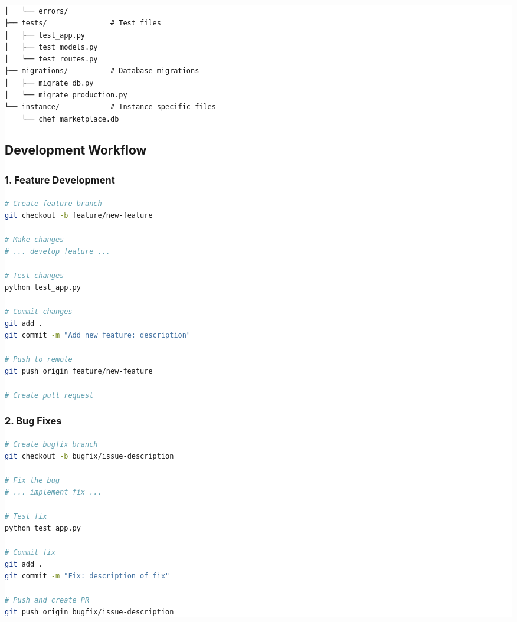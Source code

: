 ```
│   └── errors/
├── tests/               # Test files
│   ├── test_app.py
│   ├── test_models.py
│   └── test_routes.py
├── migrations/          # Database migrations
│   ├── migrate_db.py
│   └── migrate_production.py
└── instance/            # Instance-specific files
    └── chef_marketplace.db
```

## Development Workflow

### 1. Feature Development
```bash
# Create feature branch
git checkout -b feature/new-feature

# Make changes
# ... develop feature ...

# Test changes
python test_app.py

# Commit changes
git add .
git commit -m "Add new feature: description"

# Push to remote
git push origin feature/new-feature

# Create pull request
```

### 2. Bug Fixes
```bash
# Create bugfix branch
git checkout -b bugfix/issue-description

# Fix the bug
# ... implement fix ...

# Test fix
python test_app.py

# Commit fix
git add .
git commit -m "Fix: description of fix"

# Push and create PR
git push origin bugfix/issue-description
```
